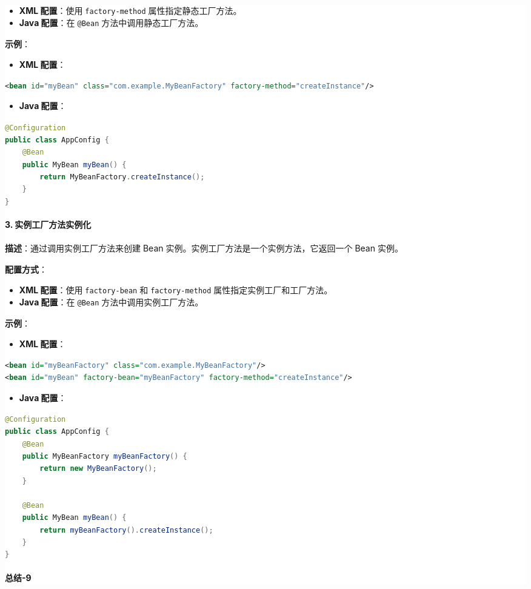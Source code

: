 - **XML 配置**：使用 `factory-method` 属性指定静态工厂方法。
- **Java 配置**：在 `@Bean` 方法中调用静态工厂方法。

**示例**：

- **XML 配置**：

```xml
<bean id="myBean" class="com.example.MyBeanFactory" factory-method="createInstance"/>
```

- **Java 配置**：

```java
@Configuration
public class AppConfig {
    @Bean
    public MyBean myBean() {
        return MyBeanFactory.createInstance();
    }
}
```

#### 3. 实例工厂方法实例化

**描述**：通过调用实例工厂方法来创建 Bean 实例。实例工厂方法是一个实例方法，它返回一个 Bean 实例。

**配置方式**：

- **XML 配置**：使用 `factory-bean` 和 `factory-method` 属性指定实例工厂和工厂方法。
- **Java 配置**：在 `@Bean` 方法中调用实例工厂方法。

**示例**：

- **XML 配置**：

```xml
<bean id="myBeanFactory" class="com.example.MyBeanFactory"/>
<bean id="myBean" factory-bean="myBeanFactory" factory-method="createInstance"/>
```

- **Java 配置**：

```java
@Configuration
public class AppConfig {
    @Bean
    public MyBeanFactory myBeanFactory() {
        return new MyBeanFactory();
    }

    @Bean
    public MyBean myBean() {
        return myBeanFactory().createInstance();
    }
}
```

#### 总结-9
